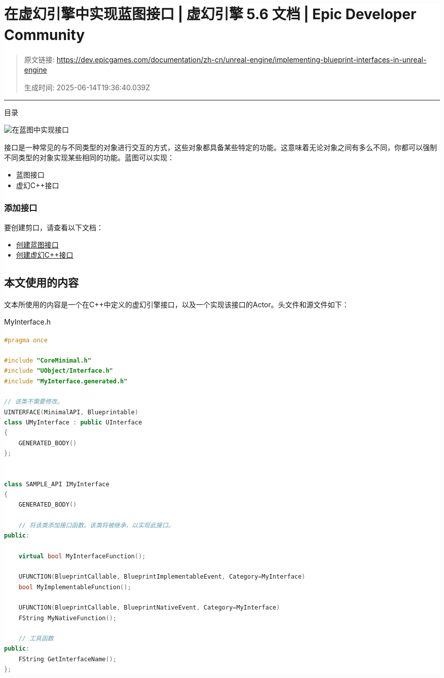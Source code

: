# 在虚幻引擎中实现蓝图接口 | 虚幻引擎 5.6 文档 | Epic Developer Community

> 原文链接: https://dev.epicgames.com/documentation/zh-cn/unreal-engine/implementing-blueprint-interfaces-in-unreal-engine
> 
> 生成时间: 2025-06-14T19:36:40.039Z

---

目录

![在蓝图中实现接口](https://dev.epicgames.com/community/api/documentation/image/3870fa3b-fe6e-4db9-9205-1f86dadad02a?resizing_type=fill&width=1920&height=335)

接口是一种常见的与不同类型的对象进行交互的方式，这些对象都具备某些特定的功能。这意味着无论对象之间有多么不同，你都可以强制不同类型的对象实现某些相同的功能。蓝图可以实现：

-   蓝图接口
-   虚幻C++接口

### 添加接口

要创建剪口，请查看以下文档：

-   [创建蓝图接口](/documentation/zh-cn/unreal-engine/blueprint-interface-in-unreal-engine)
-   [创建虚幻C++接口](/documentation/zh-cn/unreal-engine/interfaces-in-unreal-engine)

## 本文使用的内容

文本所使用的内容是一个在C++中定义的虚幻引擎接口，以及一个实现该接口的Actor。头文件和源文件如下：

MyInterface.h

```cpp
#pragma once

#include "CoreMinimal.h"
#include "UObject/Interface.h"
#include "MyInterface.generated.h"

// 该类不需要修改。
UINTERFACE(MinimalAPI, Blueprintable)
class UMyInterface : public UInterface
{
	GENERATED_BODY()
};


class SAMPLE_API IMyInterface
{
	GENERATED_BODY()

	// 将该类添加接口函数。该类将被继承，以实现此接口。
public:

	virtual bool MyInterfaceFunction();

	UFUNCTION(BlueprintCallable, BlueprintImplementableEvent, Category=MyInterface)
	bool MyImplementableFunction();

	UFUNCTION(BlueprintCallable, BlueprintNativeEvent, Category=MyInterface)
	FString MyNativeFunction();

	// 工具函数
public:
	FString GetInterfaceName();
};
```